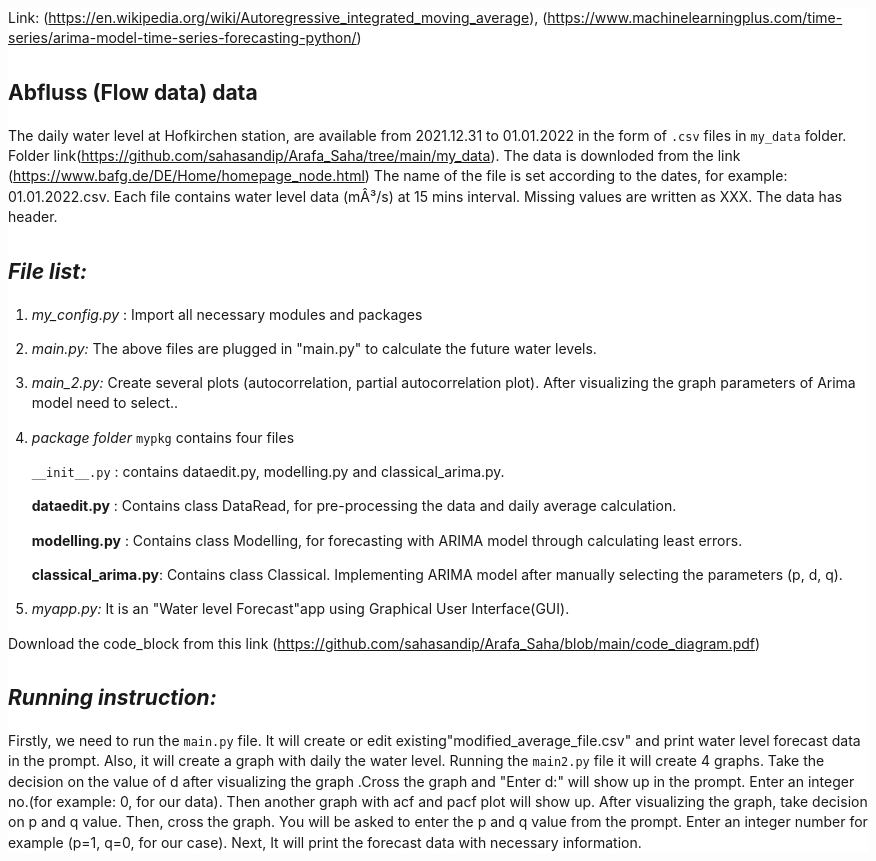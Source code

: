 Link: (https://en.wikipedia.org/wiki/Autoregressive_integrated_moving_average), (https://www.machinelearningplus.com/time-series/arima-model-time-series-forecasting-python/)
		

## Abfluss (Flow data) data
The daily water level at Hofkirchen station, are available from 2021.12.31  to 01.01.2022 in the form of `.csv` files in
`my_data` folder. Folder link(https://github.com/sahasandip/Arafa_Saha/tree/main/my_data). The data is downloded from the link (https://www.bafg.de/DE/Home/homepage_node.html)
The name of the file is set according to the dates, for example: 01.01.2022.csv. Each file contains water level data (mÂ³/s) at 15 mins interval.
Missing values are written as XXX. The data has header.

## _File list:_

1. _my_config.py_ : Import all necessary modules and packages
2. _main.py:_ The above  files are plugged in "main.py" to calculate the future water levels.
3. _main_2.py:_ Create several plots (autocorrelation, partial autocorrelation plot). After visualizing the graph parameters of Arima model need to select..
4. _package folder_ `mypkg` contains four files

    `__init__.py` : contains dataedit.py, modelling.py and classical_arima.py.

    **dataedit.py** : Contains class DataRead, for pre-processing  the data and daily average calculation.
      
    **modelling.py** : Contains class Modelling, for forecasting with ARIMA model through calculating least errors. 
      
    **classical_arima.py**: Contains class Classical. Implementing ARIMA model after manually selecting the parameters (p, d, q).
5. _myapp.py:_ It is an "Water level Forecast"app using Graphical User Interface(GUI).
 
Download the code_block from this link (https://github.com/sahasandip/Arafa_Saha/blob/main/code_diagram.pdf)

## _Running instruction:_

Firstly, we need to run the `main.py` file. It will create or edit existing"modified_average_file.csv" and 
print water level forecast data in the prompt. Also, it will create a graph with daily the water level. 
Running the `main2.py` file it will create 4 graphs. Take the decision on the value of d after visualizing the graph
.Cross the graph and "Enter d:" will show up in the prompt. Enter an integer no.(for example: 0, for our data). Then another graph 
with acf and pacf plot will show up. After visualizing the graph, take decision on p and q value. Then,
cross the graph. You will be asked to enter the p and q value from the prompt. Enter an integer number
for example (p=1, q=0, for our case). Next, It will print the forecast data with necessary information.

